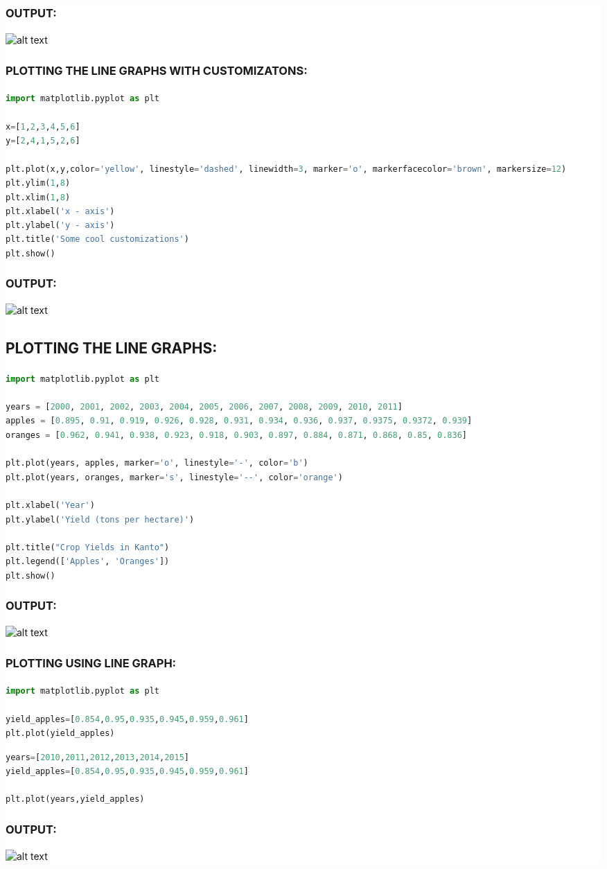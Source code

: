 ### OUTPUT:
![alt text](screenshot/image.png)

### PLOTTING THE LINE GRAPHS WITH CUSTOMIZATONS:
```PYTHON
import matplotlib.pyplot as plt

x=[1,2,3,4,5,6]
y=[2,4,1,5,2,6]

plt.plot(x,y,color='yellow', linestyle='dashed', linewidth=3, marker='o', markerfacecolor='brown', markersize=12)
plt.ylim(1,8)
plt.xlim(1,8)
plt.xlabel('x - axis')
plt.ylabel('y - axis')
plt.title('Some cool customizations')
plt.show()
```
### OUTPUT:
![alt text](screenshot/image-1.png)

## PLOTTING THE LINE GRAPHS:
```python
import matplotlib.pyplot as plt

years = [2000, 2001, 2002, 2003, 2004, 2005, 2006, 2007, 2008, 2009, 2010, 2011]
apples = [0.895, 0.91, 0.919, 0.926, 0.928, 0.931, 0.934, 0.936, 0.937, 0.9375, 0.9372, 0.939]
oranges = [0.962, 0.941, 0.938, 0.923, 0.918, 0.903, 0.897, 0.884, 0.871, 0.868, 0.85, 0.836]

plt.plot(years, apples, marker='o', linestyle='-', color='b')  
plt.plot(years, oranges, marker='s', linestyle='--', color='orange') 

plt.xlabel('Year')
plt.ylabel('Yield (tons per hectare)')

plt.title("Crop Yields in Kanto")
plt.legend(['Apples', 'Oranges'])
plt.show()
```

### OUTPUT:
![alt text](screenshot/image-8.png)

### PLOTTING USING LINE GRAPH:
```PYTHON
import matplotlib.pyplot as plt

yield_apples=[0.854,0.95,0.935,0.945,0.959,0.961]
plt.plot(yield_apples)
```
```PYTHON
years=[2010,2011,2012,2013,2014,2015]
yield_apples=[0.854,0.95,0.935,0.945,0.959,0.961]

plt.plot(years,yield_apples)
```
### OUTPUT:
![alt text](screenshot/image-4.png)
